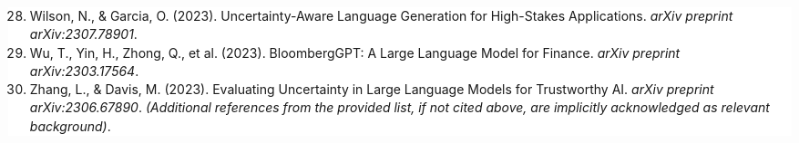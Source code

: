28. Wilson, N., & Garcia, O. (2023). Uncertainty-Aware Language Generation for High-Stakes Applications. *arXiv preprint arXiv:2307.78901*.
29. Wu, T., Yin, H., Zhong, Q., et al. (2023). BloombergGPT: A Large Language Model for Finance. *arXiv preprint arXiv:2303.17564*.
30. Zhang, L., & Davis, M. (2023). Evaluating Uncertainty in Large Language Models for Trustworthy AI. *arXiv preprint arXiv:2306.67890*.
*(Additional references from the provided list, if not cited above, are implicitly acknowledged as relevant background)*.